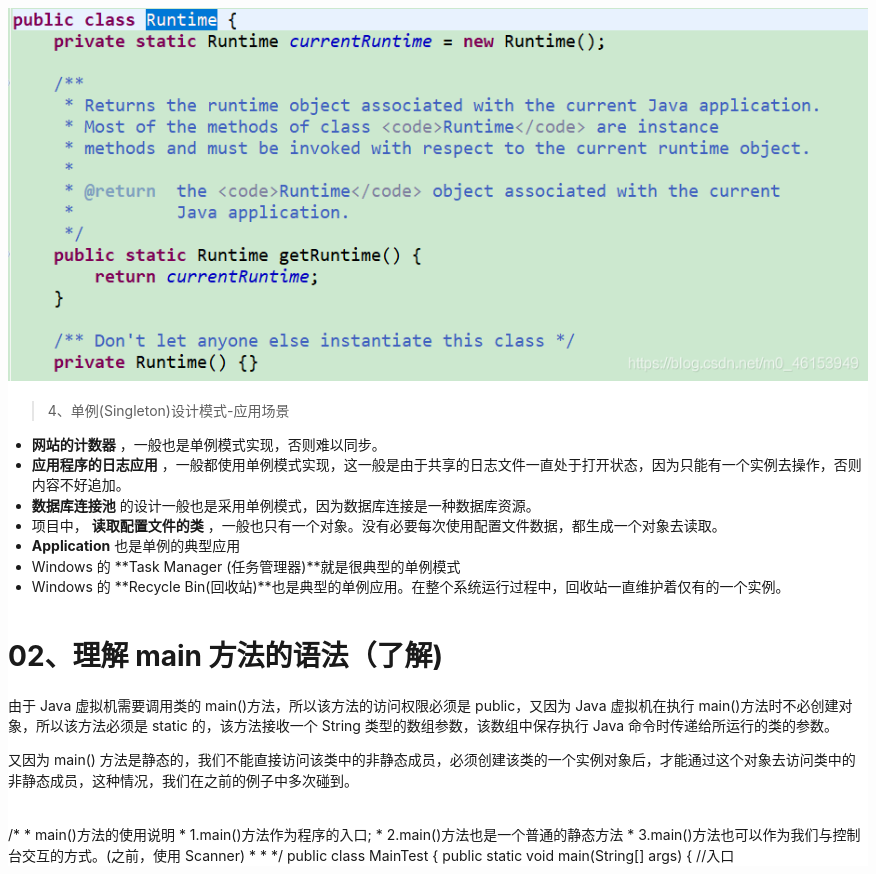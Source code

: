 ![](08_面向对象（下）.assets/5b12c0fa376f3b691fe7b660b1d73baf.png)

> 4、单例(Singleton)设计模式-应用场景

  * **网站的计数器** ，一般也是单例模式实现，否则难以同步。
  *  **应用程序的日志应用** ，一般都使用单例模式实现，这一般是由于共享的日志文件一直处于打开状态，因为只能有一个实例去操作，否则内容不好追加。
  *  **数据库连接池** 的设计一般也是采用单例模式，因为数据库连接是一种数据库资源。
  * 项目中， **读取配置文件的类** ，一般也只有一个对象。没有必要每次使用配置文件数据，都生成一个对象去读取。
  *  **Application** 也是单例的典型应用
  * Windows 的 **Task Manager (任务管理器)**就是很典型的单例模式
  * Windows 的 **Recycle Bin(回收站)**也是典型的单例应用。在整个系统运行过程中，回收站一直维护着仅有的一个实例。

# 02、理解 main 方法的语法（了解)

由于 Java 虚拟机需要调用类的 main()方法，所以该方法的访问权限必须是 public，又因为 Java 虚拟机在执行
main()方法时不必创建对象，所以该方法必须是 static 的，该方法接收一个 String 类型的数组参数，该数组中保存执行 Java
命令时传递给所运行的类的参数。

又因为 main()
方法是静态的，我们不能直接访问该类中的非静态成员，必须创建该类的一个实例对象后，才能通过这个对象去访问类中的非静态成员，这种情况，我们在之前的例子中多次碰到。


​    
    /*
     * main()方法的使用说明
     * 1.main()方法作为程序的入口;
     * 2.main()方法也是一个普通的静态方法
     * 3.main()方法也可以作为我们与控制台交互的方式。(之前，使用 Scanner)
     * 
     * 
     */
    public class MainTest {
    	public static void main(String[] args) {	//入口
    		